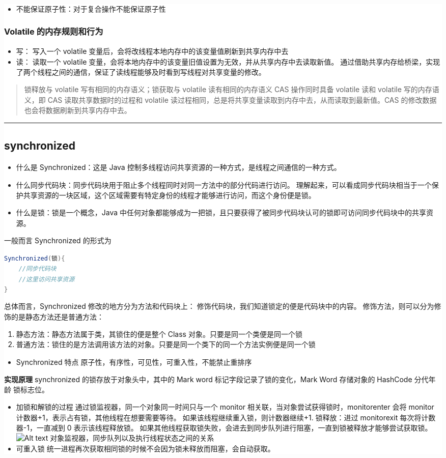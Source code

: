 - 不能保证原子性：对于复合操作不能保证原子性

### Volatile 的内存规则和行为

- 写：
  写入一个 volatile 变量后，会将改线程本地内存中的该变量值刷新到共享内存中去
- 读：
  读取一个 volatile 变量，会将本地内存中的该变量旧值设置为无效，并从共享内存中去读取新值。
  通过借助共享内存给桥梁，实现了两个线程之间的通信，保证了读线程能够及时看到写线程对共享变量的修改。

> 锁释放与 volatile 写有相同的内存语义；锁获取与 volatile 读有相同的内存语义
> CAS 操作同时具备 volatile 读和 volatile 写的内存语义，即 CAS 读取共享数据时的过程和 volatile 读过程相同，总是将共享变量读取到内存中去，从而读取到最新值。CAS 的修改数据也会将数据刷新到共享内存中去。

---

## synchronized

- 什么是 Synchronized：这是 Java 控制多线程访问共享资源的一种方式，是线程之间通信的一种方式。

- 什么同步代码块：同步代码块用于阻止多个线程同时对同一方法中的部分代码进行访问。
  理解起来，可以看成同步代码块相当于一个保护共享资源的一块区域，这个区域需要有特定身份的线程才能够进行访问，而这个身份便是锁。

- 什么是锁：锁是一个概念，Java 中任何对象都能够成为一把锁，且只要获得了被同步代码块认可的锁即可访问同步代码块中的共享资源。

一般而言 Synchronized 的形式为

```java
Synchronized(锁){
    //同步代码块
    //这里访问共享资源
}
```

总体而言，Synchronized 修改的地方分为方法和代码块上：
修饰代码块，我们知道锁定的便是代码块中的内容。
修饰方法，则可以分为修饰的是静态方法还是普通方法：

1. 静态方法：静态方法属于类，其锁住的便是整个 Class 对象。只要是同一个类便是同一个锁
2. 普通方法：锁住的是方法调用该方法的对象。只要是同一个类下的同一个方法实例便是同一个锁

- Synchronized 特点
  原子性，有序性，可见性，可重入性，不能禁止重排序

**实现原理**
synchronized 的锁存放于对象头中，其中的 Mark word 标记字段记录了锁的变化，Mark Word 存储对象的 HashCode 分代年龄 锁标志位。

- 加锁和解锁的过程
  通过锁监视器，同一个对象同一时间只与一个 monitor 相关联，当对象尝试获得锁时，monitorenter 会将 monitor 计数器+1，表示占有锁，其他线程在想要需要等待。
  如果该线程继续重入锁，则计数器继续+1.
  锁释放：进过 monitorexit 每次将计数器-1，一直减到 0 表示该线程释放锁。
  如果其他线程获取锁失败，会进去到同步队列进行阻塞，一直到锁被释放才能够尝试获取锁。
  ![Alt text](image-37.png)
  对象监视器，同步队列以及执行线程状态之间的关系
- 可重入锁
  统一进程再次获取相同锁的时候不会因为锁未释放而阻塞，会自动获取。
